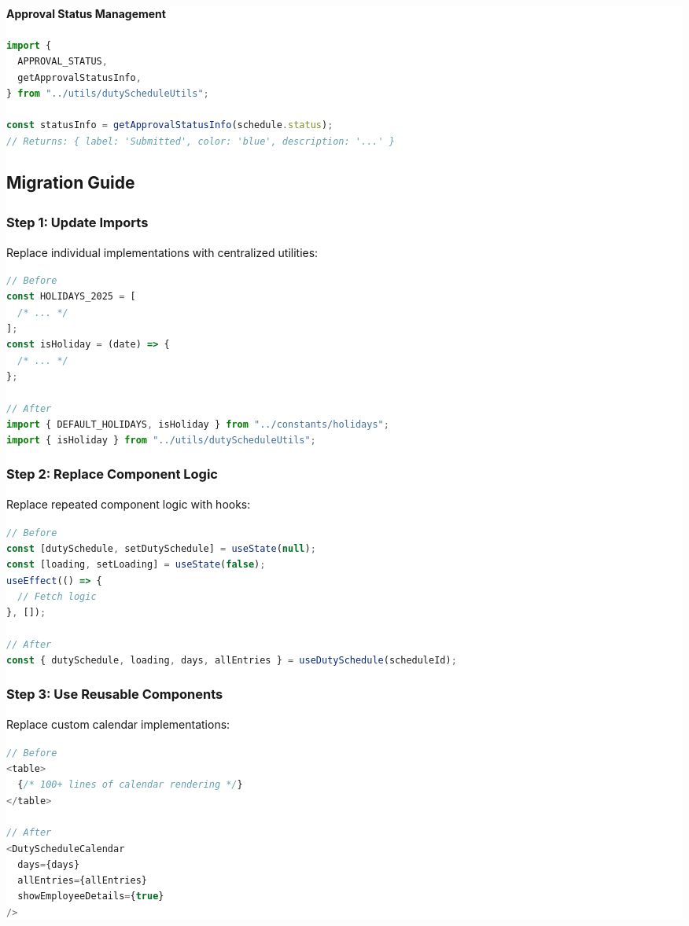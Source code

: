 #### Approval Status Management

```javascript
import {
  APPROVAL_STATUS,
  getApprovalStatusInfo,
} from "../utils/dutyScheduleUtils";

const statusInfo = getApprovalStatusInfo(schedule.status);
// Returns: { label: 'Submitted', color: 'blue', description: '...' }
```

## Migration Guide

### Step 1: Update Imports

Replace individual implementations with centralized utilities:

```javascript
// Before
const HOLIDAYS_2025 = [
  /* ... */
];
const isHoliday = (date) => {
  /* ... */
};

// After
import { DEFAULT_HOLIDAYS, isHoliday } from "../constants/holidays";
import { isHoliday } from "../utils/dutyScheduleUtils";
```

### Step 2: Replace Component Logic

Replace repeated component logic with hooks:

```javascript
// Before
const [dutySchedule, setDutySchedule] = useState(null);
const [loading, setLoading] = useState(false);
useEffect(() => {
  // Fetch logic
}, []);

// After
const { dutySchedule, loading, days, allEntries } = useDutySchedule(scheduleId);
```

### Step 3: Use Reusable Components

Replace custom calendar implementations:

```javascript
// Before
<table>
  {/* 100+ lines of calendar rendering */}
</table>

// After
<DutyScheduleCalendar
  days={days}
  allEntries={allEntries}
  showEmployeeDetails={true}
/>
```

